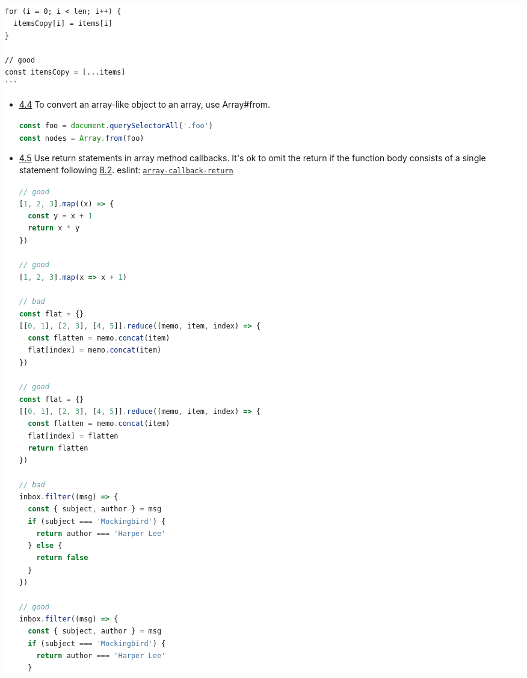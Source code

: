     for (i = 0; i < len; i++) {
      itemsCopy[i] = items[i]
    }

    // good
    const itemsCopy = [...items]
    ```
  - [4.4](#4.4) <a name='4.4'></a> To convert an array-like object to an array, use Array#from.

    ```javascript
    const foo = document.querySelectorAll('.foo')
    const nodes = Array.from(foo)
    ```

  - [4.5](#4.5) <a name='4.5'></a> Use return statements in array method callbacks. It's ok to omit the return if the function body consists of a single statement following [8.2](#8.2). eslint: [`array-callback-return`](http://eslint.org/docs/rules/array-callback-return)

    ```javascript
    // good
    [1, 2, 3].map((x) => {
      const y = x + 1
      return x * y
    })

    // good
    [1, 2, 3].map(x => x + 1)

    // bad
    const flat = {}
    [[0, 1], [2, 3], [4, 5]].reduce((memo, item, index) => {
      const flatten = memo.concat(item)
      flat[index] = memo.concat(item)
    })

    // good
    const flat = {}
    [[0, 1], [2, 3], [4, 5]].reduce((memo, item, index) => {
      const flatten = memo.concat(item)
      flat[index] = flatten
      return flatten
    })

    // bad
    inbox.filter((msg) => {
      const { subject, author } = msg
      if (subject === 'Mockingbird') {
        return author === 'Harper Lee'
      } else {
        return false
      }
    })

    // good
    inbox.filter((msg) => {
      const { subject, author } = msg
      if (subject === 'Mockingbird') {
        return author === 'Harper Lee'
      }

